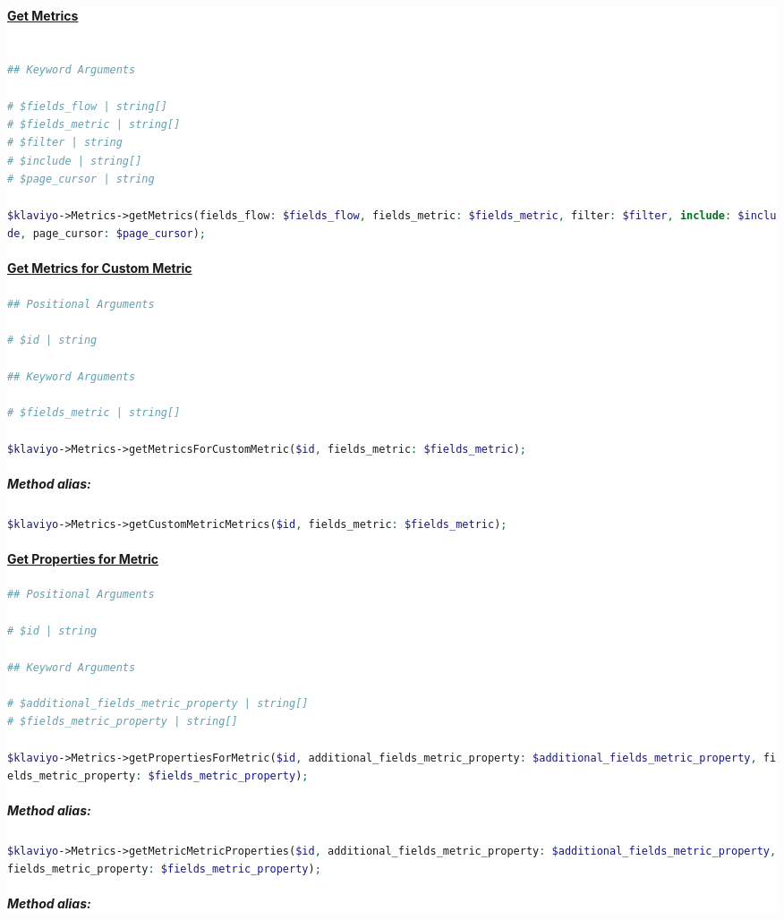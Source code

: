 


#### [Get Metrics](https://developers.klaviyo.com/en/v2025-07-15/reference/get_metrics)

```php

## Keyword Arguments

# $fields_flow | string[]
# $fields_metric | string[]
# $filter | string
# $include | string[]
# $page_cursor | string

$klaviyo->Metrics->getMetrics(fields_flow: $fields_flow, fields_metric: $fields_metric, filter: $filter, include: $include, page_cursor: $page_cursor);
```




#### [Get Metrics for Custom Metric](https://developers.klaviyo.com/en/v2025-07-15/reference/get_metrics_for_custom_metric)

```php
## Positional Arguments

# $id | string

## Keyword Arguments

# $fields_metric | string[]

$klaviyo->Metrics->getMetricsForCustomMetric($id, fields_metric: $fields_metric);
```
##### Method alias:
```php
$klaviyo->Metrics->getCustomMetricMetrics($id, fields_metric: $fields_metric);
```




#### [Get Properties for Metric](https://developers.klaviyo.com/en/v2025-07-15/reference/get_properties_for_metric)

```php
## Positional Arguments

# $id | string

## Keyword Arguments

# $additional_fields_metric_property | string[]
# $fields_metric_property | string[]

$klaviyo->Metrics->getPropertiesForMetric($id, additional_fields_metric_property: $additional_fields_metric_property, fields_metric_property: $fields_metric_property);
```
##### Method alias:
```php
$klaviyo->Metrics->getMetricMetricProperties($id, additional_fields_metric_property: $additional_fields_metric_property, fields_metric_property: $fields_metric_property);
```
##### Method alias:
```php
```